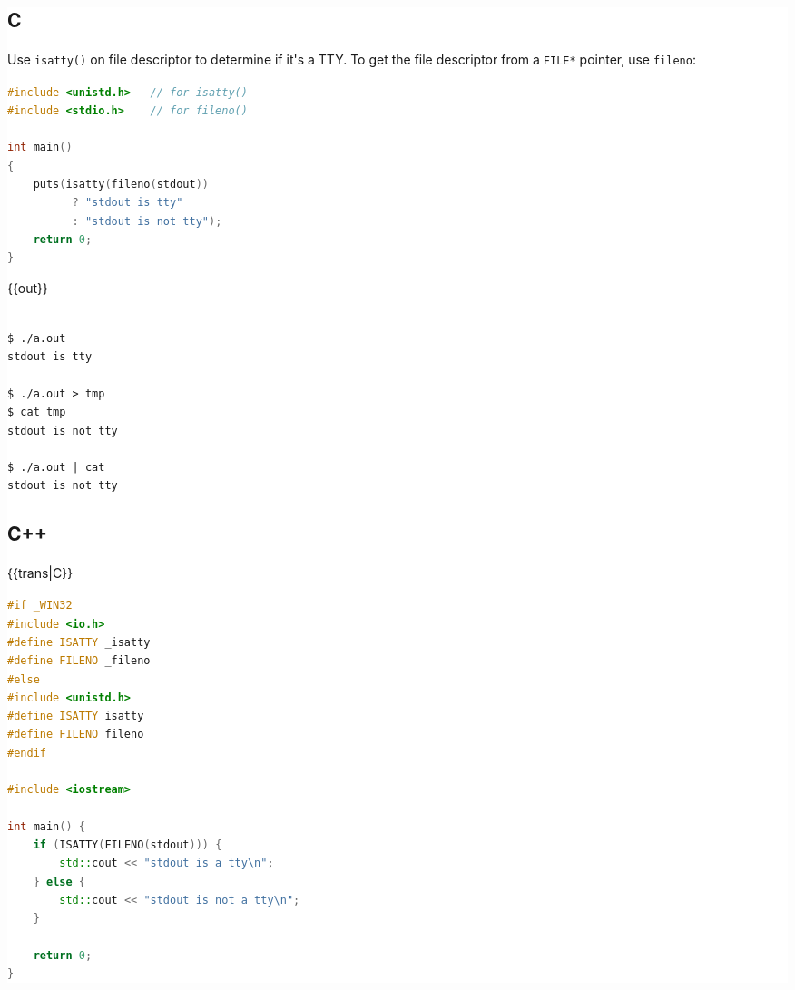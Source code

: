 
## C


Use <code>isatty()</code> on file descriptor to determine if it's a TTY.  To get the file descriptor from a <code>FILE*</code> pointer, use <code>fileno</code>:


```c
#include <unistd.h>   // for isatty()
#include <stdio.h>    // for fileno()

int main()
{
    puts(isatty(fileno(stdout))
          ? "stdout is tty"
          : "stdout is not tty");
    return 0;
}
```


{{out}}


```txt

$ ./a.out
stdout is tty

$ ./a.out > tmp
$ cat tmp
stdout is not tty

$ ./a.out | cat
stdout is not tty

```



## C++

{{trans|C}}

```cpp
#if _WIN32
#include <io.h>
#define ISATTY _isatty
#define FILENO _fileno
#else
#include <unistd.h>
#define ISATTY isatty
#define FILENO fileno
#endif

#include <iostream>

int main() {
    if (ISATTY(FILENO(stdout))) {
        std::cout << "stdout is a tty\n";
    } else {
        std::cout << "stdout is not a tty\n";
    }

    return 0;
}
```
